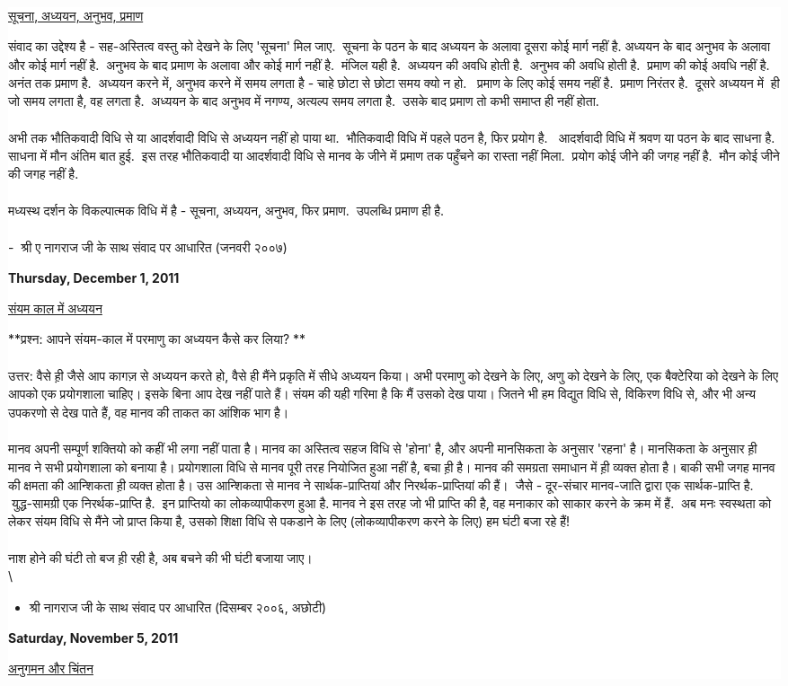 [सूचना, अध्ययन, अनुभव,
प्रमाण](http://madhyasth-darshan.blogspot.in/2011/12/blog-post_02.html)

संवाद का उद्देश्य है - सह-अस्तित्व वस्तु को देखने के लिए \'सूचना\' मिल जाए.  सूचना के
पठन के बाद अध्ययन के अलावा दूसरा कोई मार्ग नहीं है. अध्ययन के बाद अनुभव के अलावा और
कोई मार्ग नहीं है.  अनुभव के बाद प्रमाण के अलावा और कोई मार्ग नहीं है.  मंजिल यही
है.  अध्ययन की अवधि होती है.  अनुभव की अवधि होती है.  प्रमाण की कोई अवधि नहीं
है.  अनंत तक प्रमाण है.  अध्ययन करने में, अनुभव करने में समय लगता है - चाहे छोटा से
छोटा समय क्यो न हो.   प्रमाण के लिए कोई समय नहीं है.  प्रमाण निरंतर है.  दूसरे
अध्ययन में  ही जो समय लगता है, वह लगता है.  अध्ययन के बाद अनुभव में नगण्य, अत्यल्प
समय लगता है.  उसके बाद प्रमाण तो कभी समाप्त ही नहीं होता.\
\
अभी तक भौतिकवादी विधि से या आदर्शवादी विधि से अध्ययन नहीं हो पाया था. 
भौतिकवादी विधि में पहले पठन है, फिर प्रयोग है.   आदर्शवादी विधि में श्रवण या पठन के
बाद साधना है.  साधना में मौन अंतिम बात हुई.  इस तरह भौतिकवादी या आदर्शवादी
विधि से मानव के जीने में प्रमाण तक पहुँचने का रास्ता नहीं मिला.  प्रयोग कोई जीने की
जगह नहीं है.  मौन कोई जीने की जगह नहीं है. \
\
मध्यस्थ दर्शन के विकल्पात्मक विधि में है - सूचना, अध्ययन, अनुभव, फिर प्रमाण.  उपलब्धि
प्रमाण ही है.  \
\
-  श्री ए नागराज जी के साथ संवाद पर आधारित (जनवरी २००७)

**Thursday, December 1, 2011**

[संयम काल में
अध्ययन](http://madhyasth-darshan.blogspot.in/2011/12/blog-post.html)

**प्रश्न: आपने संयम-काल में परमाणु का अध्ययन कैसे कर लिया? **\
\
उत्तर: वैसे ह़ी जैसे आप कागज़ से अध्ययन करते हो, वैसे ही मैंने प्रकृति में सीधे अध्ययन किया।
अभी परमाणु को देखने के लिए, अणु को देखने के लिए, एक बैक्टेरिया को देखने के लिए आपको एक
प्रयोगशाला चाहिए। इसके बिना आप देख नहीं पाते हैं। संयम की यही गरिमा है कि मैं उसको
देख पाया। जितने भी हम विद्युत विधि से, विकिरण विधि से, और भी अन्य उपकरणो से देख
पाते हैं, वह मानव की ताकत का आंशिक भाग है। \
\
मानव अपनी सम्पूर्ण शक्तियो को कहीं भी लगा नहीं पाता है। मानव का अस्तित्व सहज विधि
से \'होना\' है, और अपनी मानसिकता के अनुसार \'रहना\' है। मानसिकता के अनुसार ह़ी
मानव ने सभी प्रयोगशाला को बनाया है। प्रयोगशाला विधि से मानव पूरी तरह नियोजित
हुआ नहीं है, बचा ह़ी है। मानव की समग्रता समाधान में ह़ी व्यक्त होता है। बाकी सभी जगह
मानव की क्षमता की आन्शिकता ह़ी व्यक्त होता है। उस आन्शिकता से मानव ने
सार्थक-प्राप्तियां और निरर्थक-प्राप्तियां की हैं।  जैसे - दूर-संचार मानव-जाति द्वारा एक
सार्थक-प्राप्ति है.  युद्ध-सामग्री एक निरर्थक-प्राप्ति है.  इन प्राप्तियो का
लोकव्यापीकरण हुआ है. मानव ने इस तरह जो भी प्राप्ति की है, वह मनाकार को साकार
करने के क्रम में हैं.  अब मनः स्वस्थता को लेकर संयम विधि से मैंने जो प्राप्त किया है, उसको
शिक्षा विधि से पकडाने के लिए (लोकव्यापीकरण करने के लिए) हम घंटी बजा रहे हैं!\
\
नाश होने की घंटी तो बज ह़ी रही है, अब बचने की भी घंटी बजाया जाए।\
\
- श्री नागराज जी के साथ संवाद पर आधारित (दिसम्बर २००६, अछोटी)

**Saturday, November 5, 2011**

[अनुगमन और
चिंतन](http://madhyasth-darshan.blogspot.in/2011/11/blog-post_05.html)
